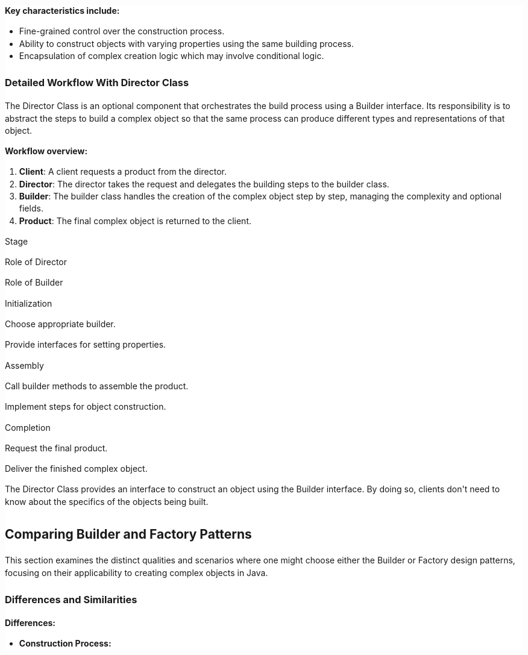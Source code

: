**Key characteristics include:**

*   Fine-grained control over the construction process.
*   Ability to construct objects with varying properties using the same building process.
*   Encapsulation of complex creation logic which may involve conditional logic.

### Detailed Workflow With Director Class

The Director Class is an optional component that orchestrates the build process using a Builder interface. Its responsibility is to abstract the steps to build a complex object so that the same process can produce different types and representations of that object.

**Workflow overview:**

1.  **Client**: A client requests a product from the director.
2.  **Director**: The director takes the request and delegates the building steps to the builder class.
3.  **Builder**: The builder class handles the creation of the complex object step by step, managing the complexity and optional fields.
4.  **Product**: The final complex object is returned to the client.

Stage

Role of Director

Role of Builder

Initialization

Choose appropriate builder.

Provide interfaces for setting properties.

Assembly

Call builder methods to assemble the product.

Implement steps for object construction.

Completion

Request the final product.

Deliver the finished complex object.

The Director Class provides an interface to construct an object using the Builder interface. By doing so, clients don't need to know about the specifics of the objects being built.

Comparing Builder and Factory Patterns
--------------------------------------

This section examines the distinct qualities and scenarios where one might choose either the Builder or Factory design patterns, focusing on their applicability to creating complex objects in Java.

### Differences and Similarities

**Differences:**

*   **Construction Process:**
